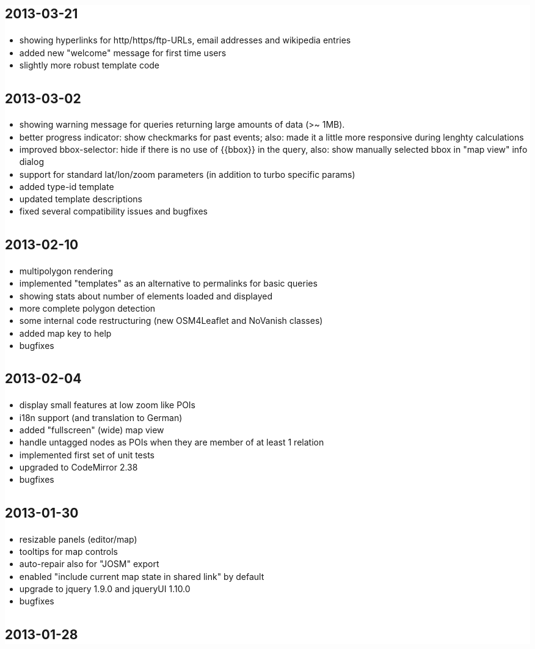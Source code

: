 ## 2013-03-21

- showing hyperlinks for http/https/ftp-URLs, email addresses and wikipedia entries
- added new "welcome" message for first time users
- slightly more robust template code

## 2013-03-02

- showing warning message for queries returning large amounts of data (>~ 1MB).
- better progress indicator: show checkmarks for past events; also: made it a little more responsive during lenghty calculations
- improved bbox-selector: hide if there is no use of {{bbox}} in the query, also: show manually selected bbox in "map view" info dialog
- support for standard lat/lon/zoom parameters (in addition to turbo specific params)
- added type-id template
- updated template descriptions
- fixed several compatibility issues and bugfixes

## 2013-02-10

- multipolygon rendering
- implemented "templates" as an alternative to permalinks for basic queries
- showing stats about number of elements loaded and displayed
- more complete polygon detection
- some internal code restructuring (new OSM4Leaflet and NoVanish classes)
- added map key to help
- bugfixes

## 2013-02-04

- display small features at low zoom like POIs
- i18n support (and translation to German)
- added "fullscreen" (wide) map view
- handle untagged nodes as POIs when they are member of at least 1 relation
- implemented first set of unit tests
- upgraded to CodeMirror 2.38
- bugfixes

## 2013-01-30

- resizable panels (editor/map)
- tooltips for map controls
- auto-repair also for "JOSM" export
- enabled "include current map state in shared link" by default
- upgrade to jquery 1.9.0 and jqueryUI 1.10.0
- bugfixes

## 2013-01-28
